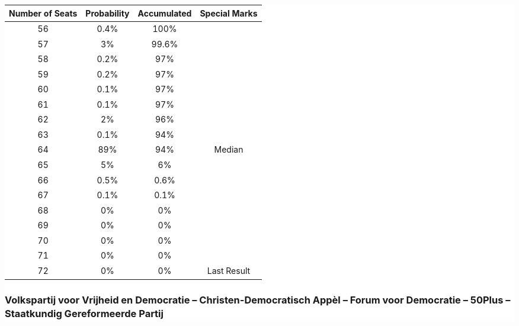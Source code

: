 | Number of Seats | Probability | Accumulated | Special Marks |
|:---------------:|:-----------:|:-----------:|:-------------:|
| 56 | 0.4% | 100% |  |
| 57 | 3% | 99.6% |  |
| 58 | 0.2% | 97% |  |
| 59 | 0.2% | 97% |  |
| 60 | 0.1% | 97% |  |
| 61 | 0.1% | 97% |  |
| 62 | 2% | 96% |  |
| 63 | 0.1% | 94% |  |
| 64 | 89% | 94% | Median |
| 65 | 5% | 6% |  |
| 66 | 0.5% | 0.6% |  |
| 67 | 0.1% | 0.1% |  |
| 68 | 0% | 0% |  |
| 69 | 0% | 0% |  |
| 70 | 0% | 0% |  |
| 71 | 0% | 0% |  |
| 72 | 0% | 0% | Last Result |

### Volkspartij voor Vrijheid en Democratie – Christen-Democratisch Appèl – Forum voor Democratie – 50Plus – Staatkundig Gereformeerde Partij
